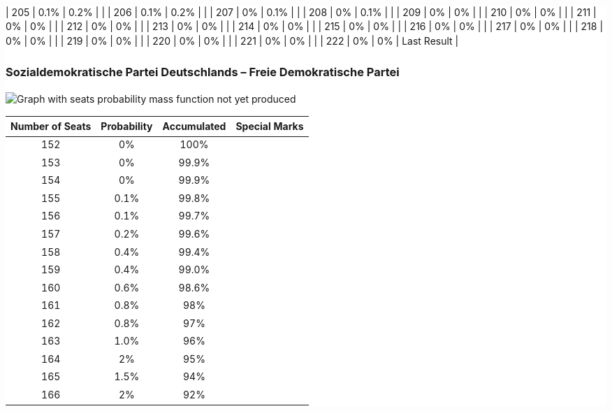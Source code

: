 | 205 | 0.1% | 0.2% |  |
| 206 | 0.1% | 0.2% |  |
| 207 | 0% | 0.1% |  |
| 208 | 0% | 0.1% |  |
| 209 | 0% | 0% |  |
| 210 | 0% | 0% |  |
| 211 | 0% | 0% |  |
| 212 | 0% | 0% |  |
| 213 | 0% | 0% |  |
| 214 | 0% | 0% |  |
| 215 | 0% | 0% |  |
| 216 | 0% | 0% |  |
| 217 | 0% | 0% |  |
| 218 | 0% | 0% |  |
| 219 | 0% | 0% |  |
| 220 | 0% | 0% |  |
| 221 | 0% | 0% |  |
| 222 | 0% | 0% | Last Result |

### Sozialdemokratische Partei Deutschlands – Freie Demokratische Partei

![Graph with seats probability mass function not yet produced](2021-03-01-Forsa-coalitions-seats-pmf-spd–fdp.png "Seats Probability Mass Function")

| Number of Seats | Probability | Accumulated | Special Marks |
|:---------------:|:-----------:|:-----------:|:-------------:|
| 152 | 0% | 100% |  |
| 153 | 0% | 99.9% |  |
| 154 | 0% | 99.9% |  |
| 155 | 0.1% | 99.8% |  |
| 156 | 0.1% | 99.7% |  |
| 157 | 0.2% | 99.6% |  |
| 158 | 0.4% | 99.4% |  |
| 159 | 0.4% | 99.0% |  |
| 160 | 0.6% | 98.6% |  |
| 161 | 0.8% | 98% |  |
| 162 | 0.8% | 97% |  |
| 163 | 1.0% | 96% |  |
| 164 | 2% | 95% |  |
| 165 | 1.5% | 94% |  |
| 166 | 2% | 92% |  |